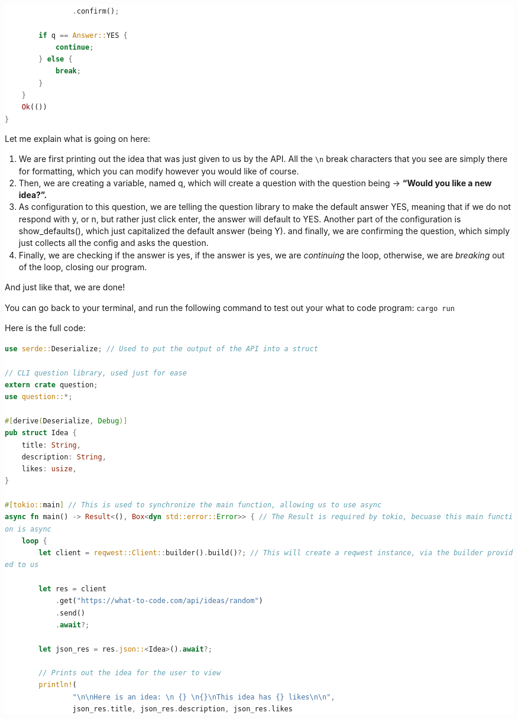 ```rust
				.confirm();

		if q == Answer::YES {
			continue;
		} else {
			break;
		}
	}
	Ok(())
}
```

Let me explain what is going on here:

1. We are first printing out the idea that was just given to us by the API. All the `\n` break characters that you see are simply there for formatting, which you can modify however you would like of course.
2. Then, we are creating a variable, named q, which will create a question with the question being → **“Would you like a new idea?”.**
3. As configuration to this question, we are telling the question library to make the default answer YES, meaning that if we do not respond with y, or n, but rather just click enter, the answer will default to YES. Another part of the configuration is show_defaults(), which just capitalized the default answer (being Y). and finally, we are confirming the question, which simply just collects all the config and asks the question.
4. Finally, we are checking if the answer is yes, if the answer is yes, we are _continuing_ the loop, otherwise, we are _breaking_ out of the loop, closing our program.

And just like that, we are done!

You can go back to your terminal, and run the following command to test out your what to code program: `cargo run`

Here is the full code:

```rust
use serde::Deserialize; // Used to put the output of the API into a struct

// CLI question library, used just for ease
extern crate question;
use question::*;

#[derive(Deserialize, Debug)]
pub struct Idea {
    title: String,
    description: String,
    likes: usize,
}

#[tokio::main] // This is used to synchronize the main function, allowing us to use async
async fn main() -> Result<(), Box<dyn std::error::Error>> { // The Result is required by tokio, becuase this main function is async
	loop {
		let client = reqwest::Client::builder().build()?; // This will create a reqwest instance, via the builder provided to us

		let res = client
			.get("https://what-to-code.com/api/ideas/random")
			.send()
			.await?;

		let json_res = res.json::<Idea>().await?;

		// Prints out the idea for the user to view
		println!(
				"\n\nHere is an idea: \n {} \n{}\nThis idea has {} likes\n\n",
				json_res.title, json_res.description, json_res.likes
```